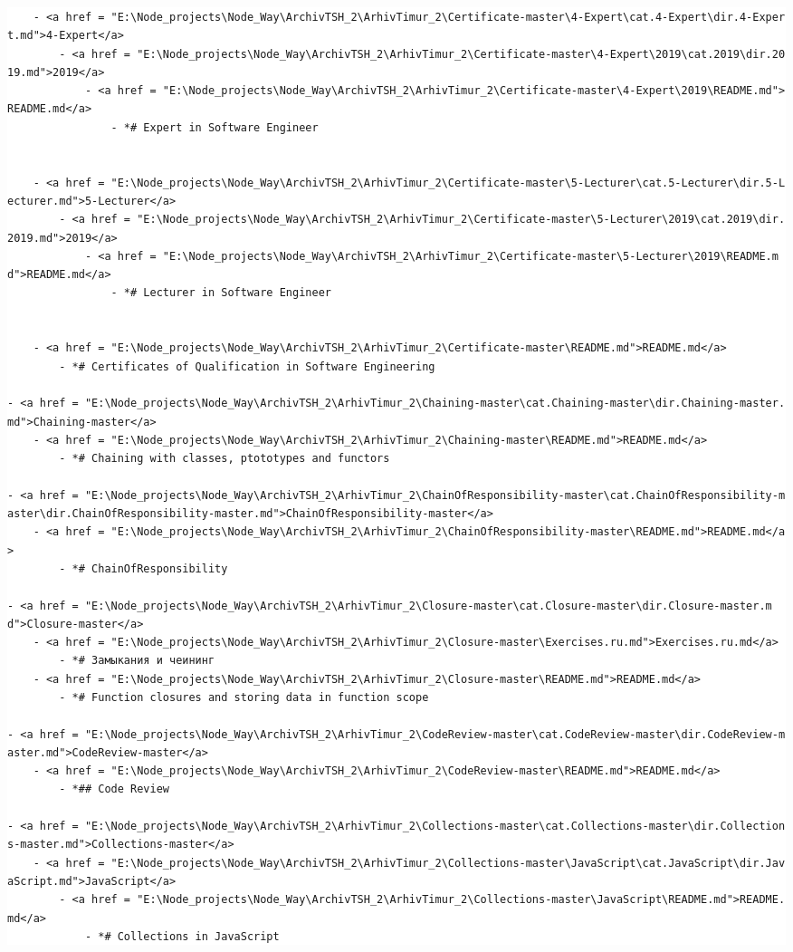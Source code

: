         
        - <a href = "E:\Node_projects\Node_Way\ArchivTSH_2\ArhivTimur_2\Certificate-master\4-Expert\cat.4-Expert\dir.4-Expert.md">4-Expert</a>
            - <a href = "E:\Node_projects\Node_Way\ArchivTSH_2\ArhivTimur_2\Certificate-master\4-Expert\2019\cat.2019\dir.2019.md">2019</a>
                - <a href = "E:\Node_projects\Node_Way\ArchivTSH_2\ArhivTimur_2\Certificate-master\4-Expert\2019\README.md">README.md</a>
                    - *# Expert in Software Engineer
            
        
        - <a href = "E:\Node_projects\Node_Way\ArchivTSH_2\ArhivTimur_2\Certificate-master\5-Lecturer\cat.5-Lecturer\dir.5-Lecturer.md">5-Lecturer</a>
            - <a href = "E:\Node_projects\Node_Way\ArchivTSH_2\ArhivTimur_2\Certificate-master\5-Lecturer\2019\cat.2019\dir.2019.md">2019</a>
                - <a href = "E:\Node_projects\Node_Way\ArchivTSH_2\ArhivTimur_2\Certificate-master\5-Lecturer\2019\README.md">README.md</a>
                    - *# Lecturer in Software Engineer
            
        
        - <a href = "E:\Node_projects\Node_Way\ArchivTSH_2\ArhivTimur_2\Certificate-master\README.md">README.md</a>
            - *# Certificates of Qualification in Software Engineering
    
    - <a href = "E:\Node_projects\Node_Way\ArchivTSH_2\ArhivTimur_2\Chaining-master\cat.Chaining-master\dir.Chaining-master.md">Chaining-master</a>
        - <a href = "E:\Node_projects\Node_Way\ArchivTSH_2\ArhivTimur_2\Chaining-master\README.md">README.md</a>
            - *# Chaining with classes, ptototypes and functors
    
    - <a href = "E:\Node_projects\Node_Way\ArchivTSH_2\ArhivTimur_2\ChainOfResponsibility-master\cat.ChainOfResponsibility-master\dir.ChainOfResponsibility-master.md">ChainOfResponsibility-master</a>
        - <a href = "E:\Node_projects\Node_Way\ArchivTSH_2\ArhivTimur_2\ChainOfResponsibility-master\README.md">README.md</a>
            - *# ChainOfResponsibility
    
    - <a href = "E:\Node_projects\Node_Way\ArchivTSH_2\ArhivTimur_2\Closure-master\cat.Closure-master\dir.Closure-master.md">Closure-master</a>
        - <a href = "E:\Node_projects\Node_Way\ArchivTSH_2\ArhivTimur_2\Closure-master\Exercises.ru.md">Exercises.ru.md</a>
            - *# Замыкания и чеининг
        - <a href = "E:\Node_projects\Node_Way\ArchivTSH_2\ArhivTimur_2\Closure-master\README.md">README.md</a>
            - *# Function closures and storing data in function scope
    
    - <a href = "E:\Node_projects\Node_Way\ArchivTSH_2\ArhivTimur_2\CodeReview-master\cat.CodeReview-master\dir.CodeReview-master.md">CodeReview-master</a>
        - <a href = "E:\Node_projects\Node_Way\ArchivTSH_2\ArhivTimur_2\CodeReview-master\README.md">README.md</a>
            - *## Code Review
    
    - <a href = "E:\Node_projects\Node_Way\ArchivTSH_2\ArhivTimur_2\Collections-master\cat.Collections-master\dir.Collections-master.md">Collections-master</a>
        - <a href = "E:\Node_projects\Node_Way\ArchivTSH_2\ArhivTimur_2\Collections-master\JavaScript\cat.JavaScript\dir.JavaScript.md">JavaScript</a>
            - <a href = "E:\Node_projects\Node_Way\ArchivTSH_2\ArhivTimur_2\Collections-master\JavaScript\README.md">README.md</a>
                - *# Collections in JavaScript
        